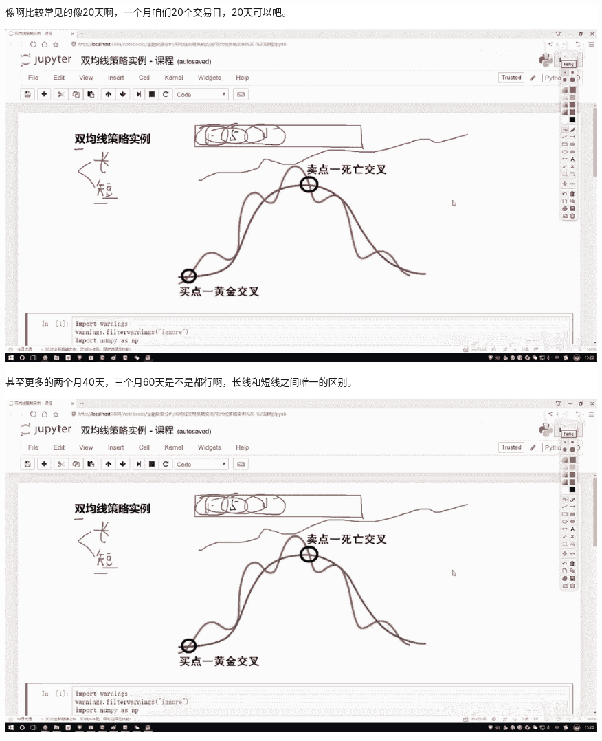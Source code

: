 像啊比较常见的像20天啊，一个月咱们20个交易日，20天可以吧。

![](img/709f87692054101df0fa85dc399ac5f5_68.png)

甚至更多的两个月40天，三个月60天是不是都行啊，长线和短线之间唯一的区别。

![](img/709f87692054101df0fa85dc399ac5f5_70.png)
